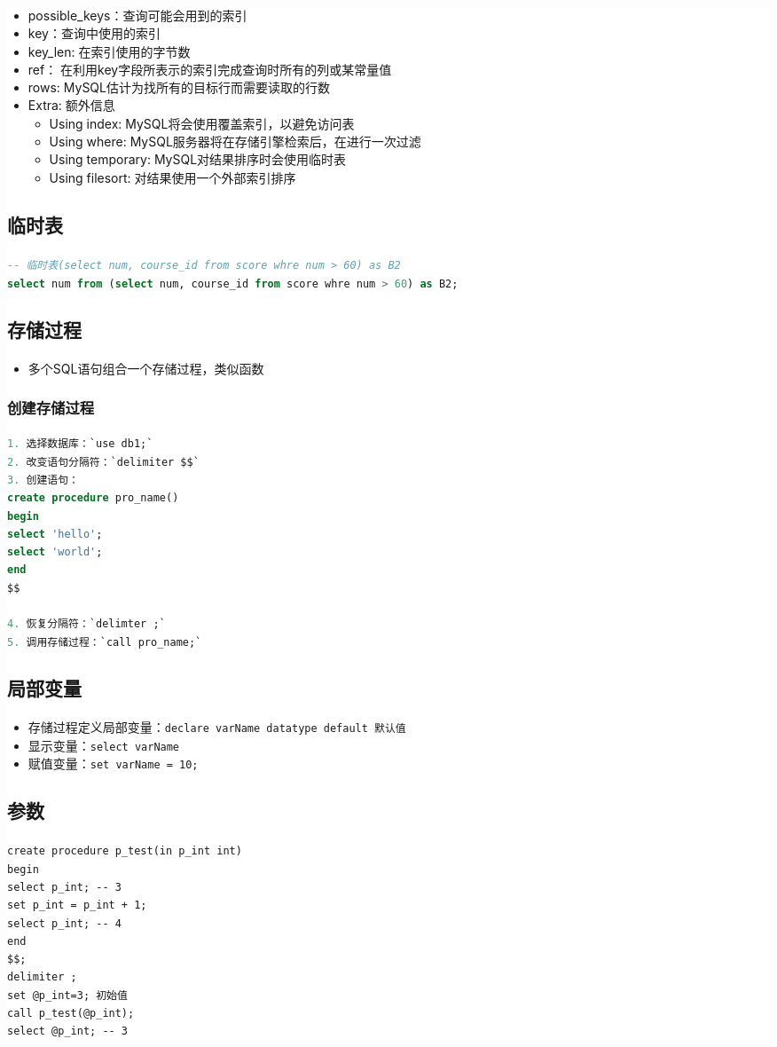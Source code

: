 - possible_keys：查询可能会用到的索引
- key：查询中使用的索引
- key_len: 在索引使用的字节数
- ref： 在利用key字段所表示的索引完成查询时所有的列或某常量值
- rows: MySQL估计为找所有的目标行而需要读取的行数
- Extra: 额外信息
  - Using index: MySQL将会使用覆盖索引，以避免访问表
  - Using where: MySQL服务器将在存储引擎检索后，在进行一次过滤
  - Using temporary: MySQL对结果排序时会使用临时表
  - Using filesort: 对结果使用一个外部索引排序

## 临时表

``` sql
-- 临时表(select num, course_id from score whre num > 60) as B2
select num from (select num, course_id from score whre num > 60) as B2;
```

## 存储过程

- 多个SQL语句组合一个存储过程，类似函数

### 创建存储过程

``` SQL
1. 选择数据库：`use db1;`
2. 改变语句分隔符：`delimiter $$`
3. 创建语句：
create procedure pro_name()
begin
select 'hello';
select 'world';
end
$$

4. 恢复分隔符：`delimter ;`
5. 调用存储过程：`call pro_name;`
```

## 局部变量

- 存储过程定义局部变量：`declare varName datatype default 默认值`
- 显示变量：`select varName`
- 赋值变量：`set varName = 10;`

## 参数

```
create procedure p_test(in p_int int)
begin
select p_int; -- 3
set p_int = p_int + 1;
select p_int; -- 4
end
$$;
delimiter ;
set @p_int=3; 初始值
call p_test(@p_int);
select @p_int; -- 3
```
